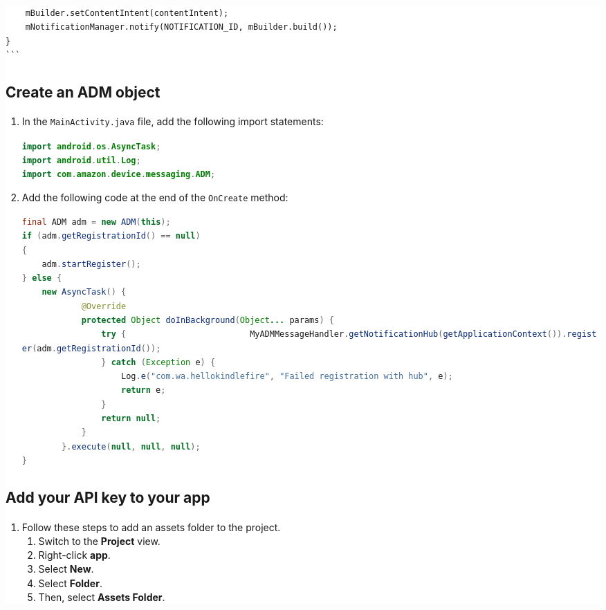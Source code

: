         mBuilder.setContentIntent(contentIntent);
        mNotificationManager.notify(NOTIFICATION_ID, mBuilder.build());
    }
    ```
## Create an ADM object
1. In the `MainActivity.java` file, add the following import statements:

    ```java
    import android.os.AsyncTask;
    import android.util.Log;
    import com.amazon.device.messaging.ADM;
    ```
2. Add the following code at the end of the `OnCreate` method:

    ```java
    final ADM adm = new ADM(this);
    if (adm.getRegistrationId() == null)
    {
        adm.startRegister();
    } else {
        new AsyncTask() {
                @Override
                protected Object doInBackground(Object... params) {
                    try {                         MyADMMessageHandler.getNotificationHub(getApplicationContext()).register(adm.getRegistrationId());
                    } catch (Exception e) {
                        Log.e("com.wa.hellokindlefire", "Failed registration with hub", e);
                        return e;
                    }
                    return null;
                }
            }.execute(null, null, null);
    }
    ```


## Add your API key to your app
1. Follow these steps to add an assets folder to the project. 
    1. Switch to the **Project** view. 
    2. Right-click **app**.
    3. Select **New**.
    4. Select **Folder**. 
    5. Then, select **Assets Folder**. 
